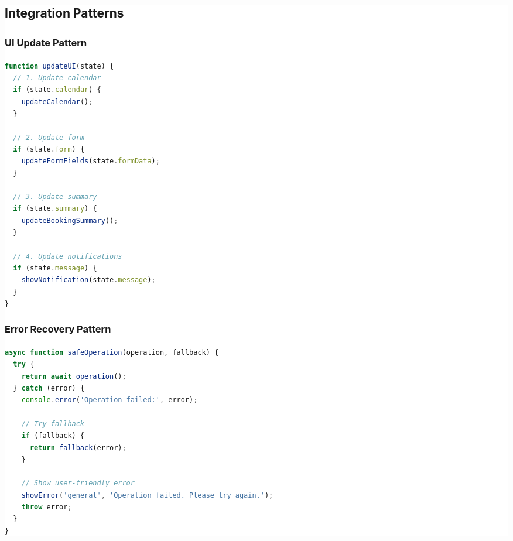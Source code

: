 ```javascript
```

## Integration Patterns

### UI Update Pattern

```javascript
function updateUI(state) {
  // 1. Update calendar
  if (state.calendar) {
    updateCalendar();
  }

  // 2. Update form
  if (state.form) {
    updateFormFields(state.formData);
  }

  // 3. Update summary
  if (state.summary) {
    updateBookingSummary();
  }

  // 4. Update notifications
  if (state.message) {
    showNotification(state.message);
  }
}
```

### Error Recovery Pattern

```javascript
async function safeOperation(operation, fallback) {
  try {
    return await operation();
  } catch (error) {
    console.error('Operation failed:', error);

    // Try fallback
    if (fallback) {
      return fallback(error);
    }

    // Show user-friendly error
    showError('general', 'Operation failed. Please try again.');
    throw error;
  }
}
```
